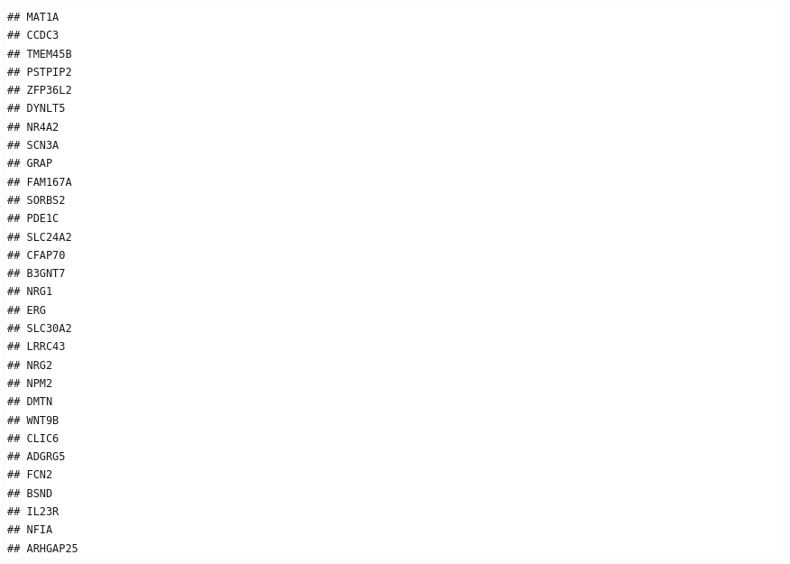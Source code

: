     ## MAT1A
    ## CCDC3
    ## TMEM45B
    ## PSTPIP2
    ## ZFP36L2
    ## DYNLT5
    ## NR4A2
    ## SCN3A
    ## GRAP
    ## FAM167A
    ## SORBS2
    ## PDE1C
    ## SLC24A2
    ## CFAP70
    ## B3GNT7
    ## NRG1
    ## ERG
    ## SLC30A2
    ## LRRC43
    ## NRG2
    ## NPM2
    ## DMTN
    ## WNT9B
    ## CLIC6
    ## ADGRG5
    ## FCN2
    ## BSND
    ## IL23R
    ## NFIA
    ## ARHGAP25